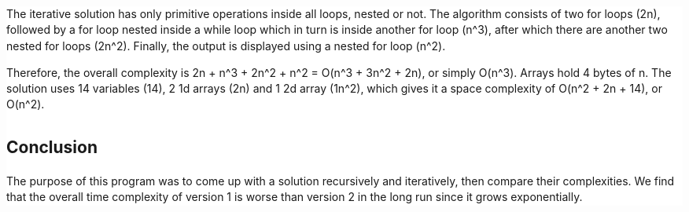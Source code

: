 The iterative solution has only primitive operations inside all loops, nested or not. The algorithm consists of two for loops (2n), followed by
a for loop nested inside a while loop which in turn is inside another for loop (n^3), after which there are another two nested for loops (2n^2). 
Finally, the output is displayed using a nested for loop (n^2). 

Therefore, the overall complexity is 2n + n^3 + 2n^2 + n^2 = O(n^3 + 3n^2 + 2n), or simply O(n^3). Arrays hold 4 bytes of n.
The solution uses 14 variables (14), 2 1d arrays (2n) and 1 2d array (1n^2), which gives it a space complexity of O(n^2 + 2n + 14), or O(n^2).

## Conclusion
The purpose of this program was to come up with a solution recursively and iteratively, then compare their complexities. We find that the overall time complexity of version 1 is worse than version 2 in the long run since it grows exponentially. 
